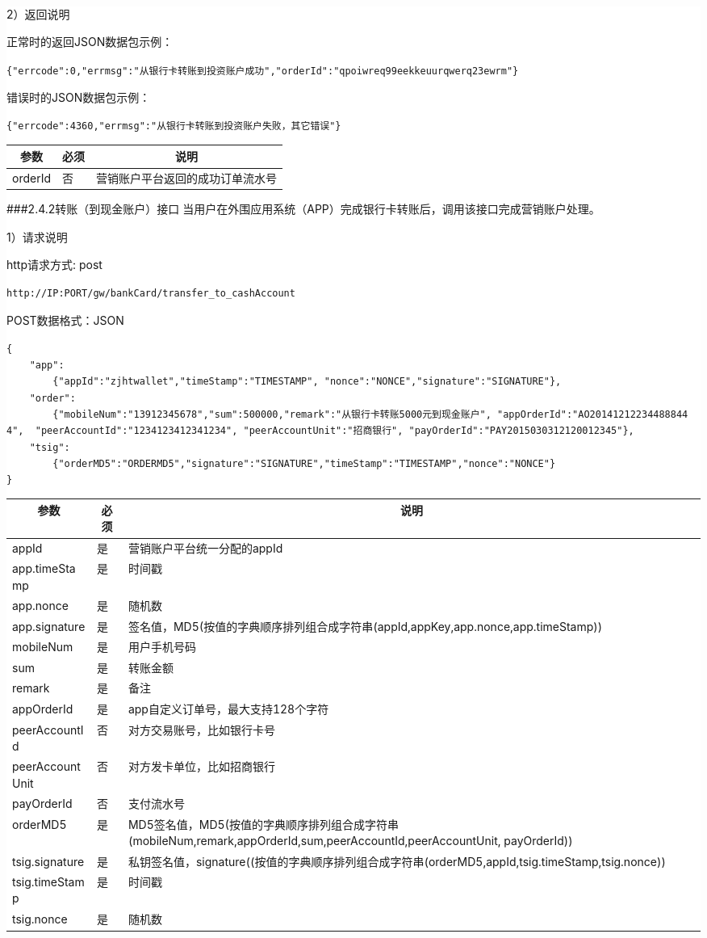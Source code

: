 

2）返回说明

正常时的返回JSON数据包示例：

    {"errcode":0,"errmsg":"从银行卡转账到投资账户成功","orderId":"qpoiwreq99eekkeuurqwerq23ewrm"}

错误时的JSON数据包示例：

    {"errcode":4360,"errmsg":"从银行卡转账到投资账户失败，其它错误"}

参数|必须|说明
---|---|---
orderId|否|营销账户平台返回的成功订单流水号

###2.4.2转账（到现金账户）接口
当用户在外围应用系统（APP）完成银行卡转账后，调用该接口完成营销账户处理。

1）请求说明


http请求方式: post

    http://IP:PORT/gw/bankCard/transfer_to_cashAccount

POST数据格式：JSON

    {
        "app":
            {"appId":"zjhtwallet","timeStamp":"TIMESTAMP", "nonce":"NONCE","signature":"SIGNATURE"},
        "order":
            {"mobileNum":"13912345678","sum":500000,"remark":"从银行卡转账5000元到现金账户", "appOrderId":"AO201412122344888444",  "peerAccountId":"1234123412341234", "peerAccountUnit":"招商银行", "payOrderId":"PAY2015030312120012345"},
        "tsig":
            {"orderMD5":"ORDERMD5","signature":"SIGNATURE","timeStamp":"TIMESTAMP","nonce":"NONCE"}
    }  


参数|必须|说明
------|------|-------
appId|是|营销账户平台统一分配的appId
app.timeStamp|是|时间戳
app.nonce|是|随机数
app.signature|是|签名值，MD5(按值的字典顺序排列组合成字符串(appId,appKey,app.nonce,app.timeStamp))
mobileNum|是|用户手机号码
sum|是|转账金额
remark|是|备注
appOrderId|是|app自定义订单号，最大支持128个字符
peerAccountId|否|对方交易账号，比如银行卡号
peerAccountUnit|否|对方发卡单位，比如招商银行
payOrderId|否|支付流水号
orderMD5|是|MD5签名值，MD5(按值的字典顺序排列组合成字符串(mobileNum,remark,appOrderId,sum,peerAccountId,peerAccountUnit, payOrderId))
tsig.signature|是|私钥签名值，signature((按值的字典顺序排列组合成字符串(orderMD5,appId,tsig.timeStamp,tsig.nonce))
tsig.timeStamp|是|时间戳
tsig.nonce|是|随机数
